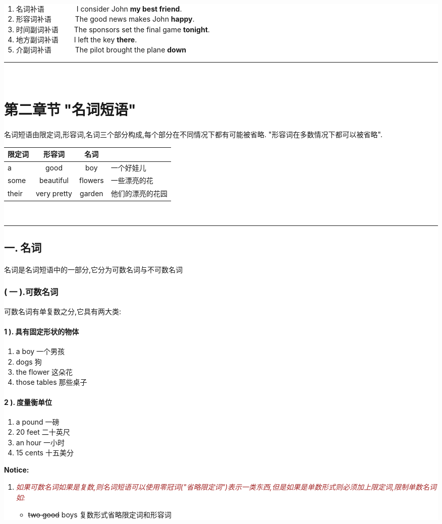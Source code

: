 1. 名词补语 <span style="margin-left:60px"> I consider John **my best friend**.</span>
2. 形容词补语 <span style="margin-left:43px"> The good news makes John **happy**. </span>
3. 时间副词补语 <span style="margin-left:27px"> The sponsors set the final game **tonight**.</span>
4. 地方副词补语 <span style="margin-left:27px"> I left the key **there**. </span>
5. 介副词补语 <span style="margin-left:43px"> The pilot brought the plane **down** </span>

---

<br>

# 第二章节 "名词短语"

名词短语由限定词,形容词,名词三个部分构成,每个部分在不同情况下都有可能被省略. "形容词在多数情况下都可以被省略".

| 限定词 |   形容词    |  名词   |                  |
| :----- | :---------: | :-----: | :--------------- |
| a      |    good     |   boy   | 一个好娃儿       |
| some   |  beautiful  | flowers | 一些漂亮的花     |
| their  | very pretty | garden  | 他们的漂亮的花园 |

<br>

---

## 一. 名词

名词是名词短语中的一部分,它分为可数名词与不可数名词

### ( 一 ).可数名词

可数名词有单复数之分,它具有两大类:

#### 1 ). 具有固定形状的物体

1. a boy 一个男孩
2. dogs 狗
3. the flower 这朵花
4. those tables 那些桌子

#### 2 ). 度量衡单位

1. a pound 一磅
2. 20 feet 二十英尺
3. an hour 一小时
4. 15 cents 十五美分

**Notice:**

1. <p style="color:brown;font-style: italic">如果可数名词如果是复数,则名词短语可以使用零冠词("省略限定词")表示一类东西,但是如果是单数形式则必须加上限定词,限制单数名词如:</p>

    - <del>two good</del> boys 复数形式省略限定词和形容词
